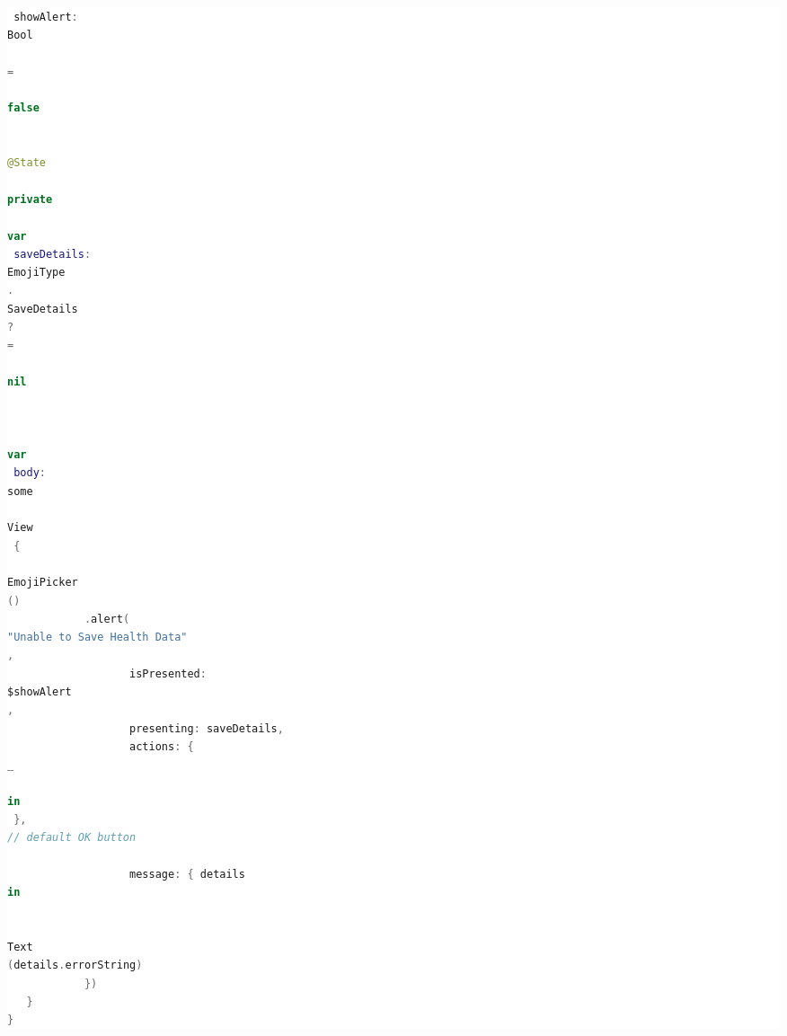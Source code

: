 ```swift
 showAlert: 
Bool
 
=
 
false

    
@State
 
private
 
var
 saveDetails: 
EmojiType
.
SaveDetails
? 
=
 
nil


    
var
 body: 
some
 
View
 {
        
EmojiPicker
()
            .alert(
"Unable to Save Health Data"
,
                   isPresented: 
$showAlert
,
                   presenting: saveDetails,
                   actions: { 
_
 
in
 }, 
// default OK button

                   message: { details 
in

                
Text
(details.errorString)
            })
   }
}
```

